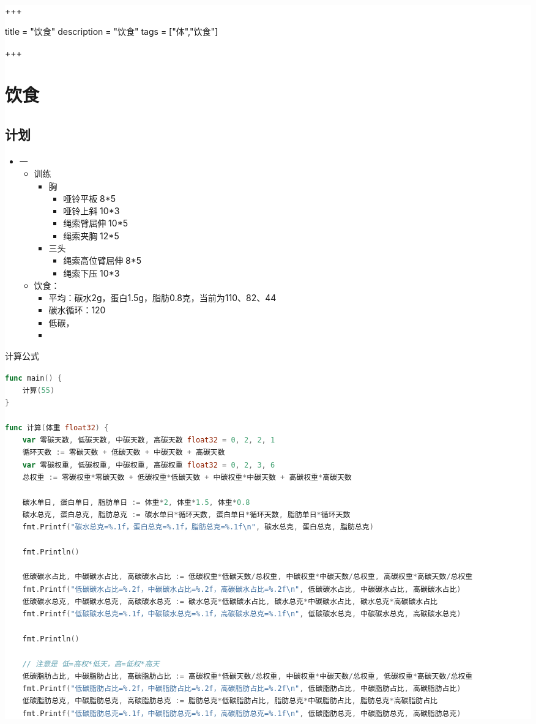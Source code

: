 +++

title = "饮食"
description = "饮食"
tags = ["体","饮食"]

+++

# 饮食

## 计划

- 一
  - 训练
    - 胸
      - 哑铃平板 8*5
      - 哑铃上斜 10*3
      - 绳索臂屈伸 10*5
      - 绳索夹胸 12*5
    - 三头
      - 绳索高位臂屈伸 8*5
      - 绳索下压 10*3
  - 饮食：
    - 平均：碳水2g，蛋白1.5g，脂肪0.8克，当前为110、82、44
    - 碳水循环：120
    - 低碳，
    - 









计算公式

```go
func main() {
	计算(55)
}

func 计算(体重 float32) {
	var 零碳天数, 低碳天数, 中碳天数, 高碳天数 float32 = 0, 2, 2, 1
	循环天数 := 零碳天数 + 低碳天数 + 中碳天数 + 高碳天数
	var 零碳权重, 低碳权重, 中碳权重, 高碳权重 float32 = 0, 2, 3, 6
	总权重 := 零碳权重*零碳天数 + 低碳权重*低碳天数 + 中碳权重*中碳天数 + 高碳权重*高碳天数

	碳水单日, 蛋白单日, 脂肪单日 := 体重*2, 体重*1.5, 体重*0.8
	碳水总克, 蛋白总克, 脂肪总克 := 碳水单日*循环天数, 蛋白单日*循环天数, 脂肪单日*循环天数
	fmt.Printf("碳水总克=%.1f，蛋白总克=%.1f，脂肪总克=%.1f\n", 碳水总克, 蛋白总克, 脂肪总克)

	fmt.Println()

	低碳碳水占比, 中碳碳水占比, 高碳碳水占比 := 低碳权重*低碳天数/总权重, 中碳权重*中碳天数/总权重, 高碳权重*高碳天数/总权重
	fmt.Printf("低碳碳水占比=%.2f，中碳碳水占比=%.2f，高碳碳水占比=%.2f\n", 低碳碳水占比, 中碳碳水占比, 高碳碳水占比)
	低碳碳水总克, 中碳碳水总克, 高碳碳水总克 := 碳水总克*低碳碳水占比, 碳水总克*中碳碳水占比, 碳水总克*高碳碳水占比
	fmt.Printf("低碳碳水总克=%.1f，中碳碳水总克=%.1f，高碳碳水总克=%.1f\n", 低碳碳水总克, 中碳碳水总克, 高碳碳水总克)

	fmt.Println()

	// 注意是 低=高权*低天，高=低权*高天
	低碳脂肪占比, 中碳脂肪占比, 高碳脂肪占比 := 高碳权重*低碳天数/总权重, 中碳权重*中碳天数/总权重, 低碳权重*高碳天数/总权重
	fmt.Printf("低碳脂肪占比=%.2f，中碳脂肪占比=%.2f，高碳脂肪占比=%.2f\n", 低碳脂肪占比, 中碳脂肪占比, 高碳脂肪占比)
	低碳脂肪总克, 中碳脂肪总克, 高碳脂肪总克 := 脂肪总克*低碳脂肪占比, 脂肪总克*中碳脂肪占比, 脂肪总克*高碳脂肪占比
	fmt.Printf("低碳脂肪总克=%.1f，中碳脂肪总克=%.1f，高碳脂肪总克=%.1f\n", 低碳脂肪总克, 中碳脂肪总克, 高碳脂肪总克)

```